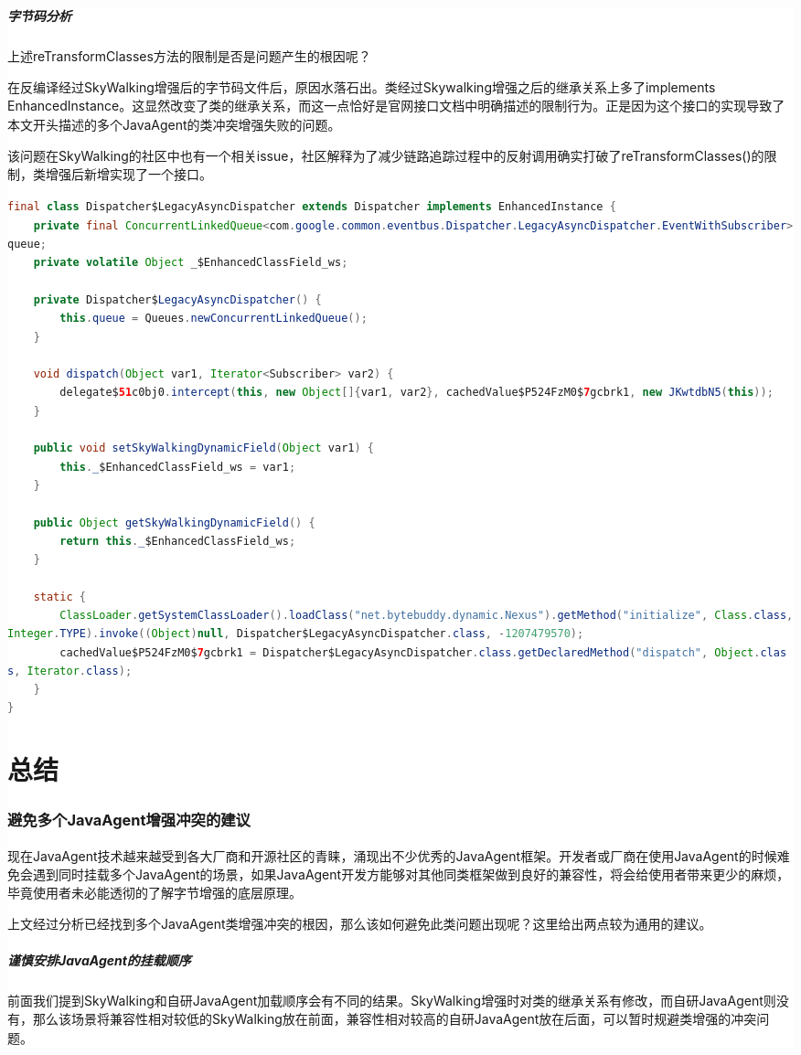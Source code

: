 ##### 字节码分析
上述reTransformClasses方法的限制是否是问题产生的根因呢？

在反编译经过SkyWalking增强后的字节码文件后，原因水落石出。类经过Skywalking增强之后的继承关系上多了implements EnhancedInstance。这显然改变了类的继承关系，而这一点恰好是官网接口文档中明确描述的限制行为。正是因为这个接口的实现导致了本文开头描述的多个JavaAgent的类冲突增强失败的问题。

该问题在SkyWalking的社区中也有一个相关issue，社区解释为了减少链路追踪过程中的反射调用确实打破了reTransformClasses()的限制，类增强后新增实现了一个接口。

``` Java
final class Dispatcher$LegacyAsyncDispatcher extends Dispatcher implements EnhancedInstance {
    private final ConcurrentLinkedQueue<com.google.common.eventbus.Dispatcher.LegacyAsyncDispatcher.EventWithSubscriber> queue;
    private volatile Object _$EnhancedClassField_ws;

    private Dispatcher$LegacyAsyncDispatcher() {
        this.queue = Queues.newConcurrentLinkedQueue();
    }

    void dispatch(Object var1, Iterator<Subscriber> var2) {
        delegate$51c0bj0.intercept(this, new Object[]{var1, var2}, cachedValue$P524FzM0$7gcbrk1, new JKwtdbN5(this));
    }

    public void setSkyWalkingDynamicField(Object var1) {
        this._$EnhancedClassField_ws = var1;
    }

    public Object getSkyWalkingDynamicField() {
        return this._$EnhancedClassField_ws;
    }

    static {
        ClassLoader.getSystemClassLoader().loadClass("net.bytebuddy.dynamic.Nexus").getMethod("initialize", Class.class, Integer.TYPE).invoke((Object)null, Dispatcher$LegacyAsyncDispatcher.class, -1207479570);
        cachedValue$P524FzM0$7gcbrk1 = Dispatcher$LegacyAsyncDispatcher.class.getDeclaredMethod("dispatch", Object.class, Iterator.class);
    }
}
```

#  总结

### 避免多个JavaAgent增强冲突的建议
现在JavaAgent技术越来越受到各大厂商和开源社区的青睐，涌现出不少优秀的JavaAgent框架。开发者或厂商在使用JavaAgent的时候难免会遇到同时挂载多个JavaAgent的场景，如果JavaAgent开发方能够对其他同类框架做到良好的兼容性，将会给使用者带来更少的麻烦，毕竟使用者未必能透彻的了解字节增强的底层原理。

上文经过分析已经找到多个JavaAgent类增强冲突的根因，那么该如何避免此类问题出现呢？这里给出两点较为通用的建议。

##### 谨慎安排JavaAgent的挂载顺序

前面我们提到SkyWalking和自研JavaAgent加载顺序会有不同的结果。SkyWalking增强时对类的继承关系有修改，而自研JavaAgent则没有，那么该场景将兼容性相对较低的SkyWalking放在前面，兼容性相对较高的自研JavaAgent放在后面，可以暂时规避类增强的冲突问题。
